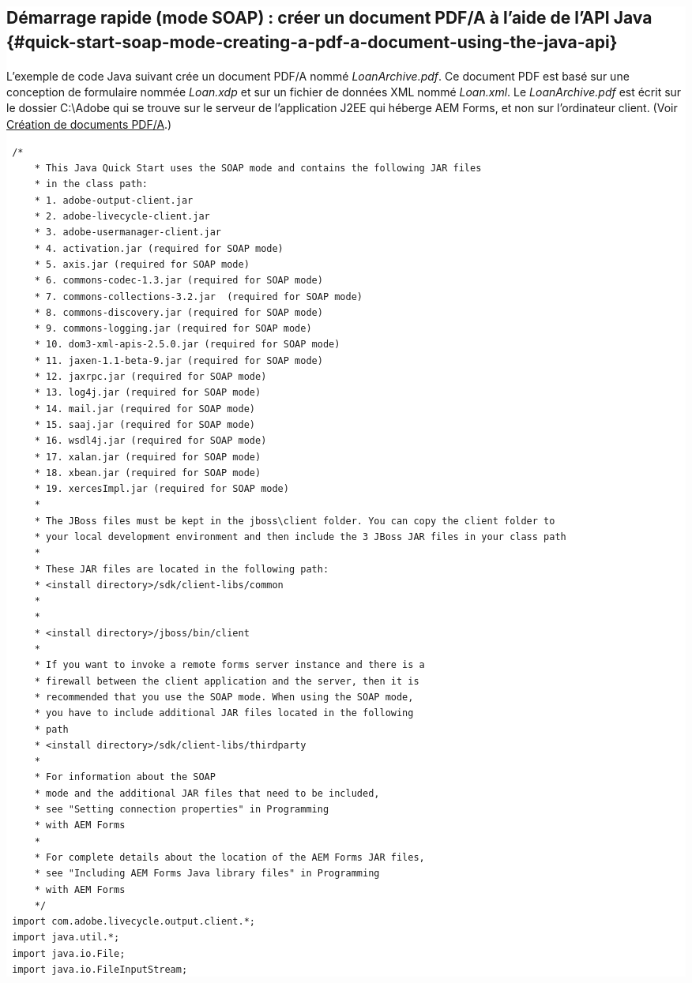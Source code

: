 ## Démarrage rapide (mode SOAP) : créer un document PDF/A à l’aide de l’API Java {#quick-start-soap-mode-creating-a-pdf-a-document-using-the-java-api}

L’exemple de code Java suivant crée un document PDF/A nommé *LoanArchive.pdf*. Ce document PDF est basé sur une conception de formulaire nommée *Loan.xdp* et sur un fichier de données XML nommé *Loan.xml*. Le *LoanArchive.pdf* est écrit sur le dossier C:\Adobe qui se trouve sur le serveur de l’application J2EE qui héberge AEM Forms, et non sur l’ordinateur client. (Voir [Création de documents PDF/A](/help/forms/developing/creating-document-output-streams.md#creating-pdf-a-documents).)

```as3
 /* 
     * This Java Quick Start uses the SOAP mode and contains the following JAR files 
     * in the class path: 
     * 1. adobe-output-client.jar 
     * 2. adobe-livecycle-client.jar 
     * 3. adobe-usermanager-client.jar 
     * 4. activation.jar (required for SOAP mode) 
     * 5. axis.jar (required for SOAP mode) 
     * 6. commons-codec-1.3.jar (required for SOAP mode) 
     * 7. commons-collections-3.2.jar  (required for SOAP mode) 
     * 8. commons-discovery.jar (required for SOAP mode) 
     * 9. commons-logging.jar (required for SOAP mode) 
     * 10. dom3-xml-apis-2.5.0.jar (required for SOAP mode) 
     * 11. jaxen-1.1-beta-9.jar (required for SOAP mode) 
     * 12. jaxrpc.jar (required for SOAP mode) 
     * 13. log4j.jar (required for SOAP mode) 
     * 14. mail.jar (required for SOAP mode) 
     * 15. saaj.jar (required for SOAP mode) 
     * 16. wsdl4j.jar (required for SOAP mode) 
     * 17. xalan.jar (required for SOAP mode) 
     * 18. xbean.jar (required for SOAP mode) 
     * 19. xercesImpl.jar (required for SOAP mode) 
     * 
     * The JBoss files must be kept in the jboss\client folder. You can copy the client folder to  
     * your local development environment and then include the 3 JBoss JAR files in your class path 
     * 
     * These JAR files are located in the following path: 
     * <install directory>/sdk/client-libs/common 
     * 
     * 
     * <install directory>/jboss/bin/client 
     * 
     * If you want to invoke a remote forms server instance and there is a 
     * firewall between the client application and the server, then it is  
     * recommended that you use the SOAP mode. When using the SOAP mode,  
     * you have to include additional JAR files located in the following  
     * path 
     * <install directory>/sdk/client-libs/thirdparty 
     * 
     * For information about the SOAP  
     * mode and the additional JAR files that need to be included,  
     * see "Setting connection properties" in Programming  
     * with AEM Forms 
     * 
     * For complete details about the location of the AEM Forms JAR files,  
     * see "Including AEM Forms Java library files" in Programming  
     * with AEM Forms 
     */ 
 import com.adobe.livecycle.output.client.*; 
 import java.util.*; 
 import java.io.File; 
 import java.io.FileInputStream; 
```